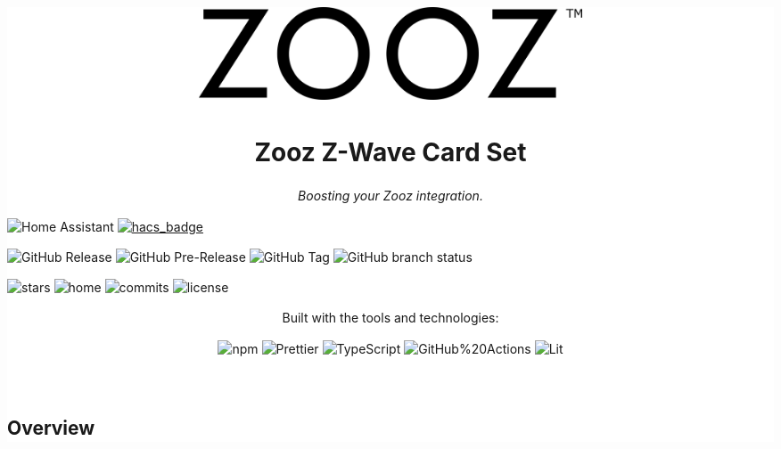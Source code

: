 <p align="center">
    <img src="assets/zooz.png" align="center" width="50%">
</p>
<p align="center"><h1 align="center">Zooz Z-Wave Card Set</h1></p>
<p align="center">
	<em>Boosting your Zooz integration.</em>
</p>

![Home Assistant](https://img.shields.io/badge/home%20assistant-%2341BDF5.svg?style=for-the-badge&logo=home-assistant&logoColor=white)
[![hacs_badge](https://img.shields.io/badge/HACS-Default-orange.svg?style=for-the-badge)](https://github.com/hacs/integration)

![GitHub Release](https://img.shields.io/github/v/release/homeassistant-extras/zooz-card-set?style=for-the-badge&logo=github)
![GitHub Pre-Release](https://img.shields.io/github/v/release/homeassistant-extras/zooz-card-set?include_prereleases&style=for-the-badge&logo=github&label=PRERELEASE)
![GitHub Tag](https://img.shields.io/github/v/tag/homeassistant-extras/zooz-card-set?style=for-the-badge&color=yellow)
![GitHub branch status](https://img.shields.io/github/checks-status/homeassistant-extras/zooz-card-set/main?style=for-the-badge)

![stars](https://img.shields.io/github/stars/homeassistant-extras/zooz-card-set.svg?style=for-the-badge)
![home](https://img.shields.io/github/last-commit/homeassistant-extras/zooz-card-set.svg?style=for-the-badge)
![commits](https://img.shields.io/github/commit-activity/y/homeassistant-extras/zooz-card-set?style=for-the-badge)
![license](https://img.shields.io/github/license/homeassistant-extras/zooz-card-set?style=for-the-badge&logo=opensourceinitiative&logoColor=white&color=0080ff)

<p align="center">Built with the tools and technologies:</p>
<p align="center">
	<img src="https://img.shields.io/badge/npm-CB3837.svg?style=for-the-badge&logo=npm&logoColor=white" alt="npm">
	<img src="https://img.shields.io/badge/Prettier-F7B93E.svg?style=for-the-badge&logo=Prettier&logoColor=black" alt="Prettier">
	<img src="https://img.shields.io/badge/TypeScript-3178C6.svg?style=for-the-badge&logo=TypeScript&logoColor=white" alt="TypeScript">
	<img src="https://img.shields.io/badge/GitHub%20Actions-2088FF.svg?style=for-the-badge&logo=GitHub-Actions&logoColor=white" alt="GitHub%20Actions">
	<img src="https://img.shields.io/badge/Lit-324FFF.svg?style=for-the-badge&logo=Lit&logoColor=white" alt="Lit">
</p>
<br>

## Overview
